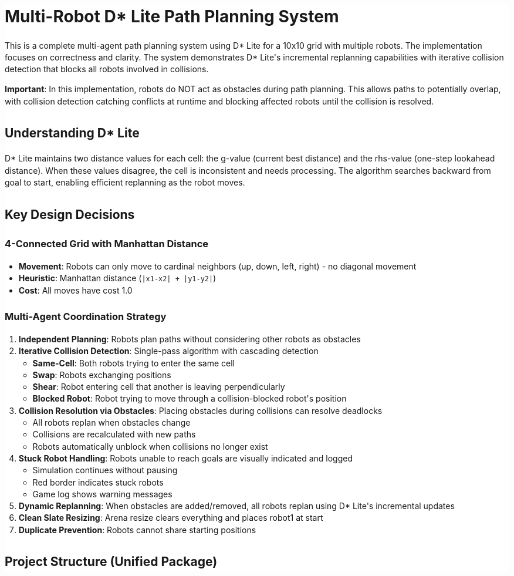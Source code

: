 # Multi-Robot D* Lite Path Planning System

This is a complete multi-agent path planning system using D* Lite for a 10x10 grid with multiple robots. The implementation focuses on correctness and clarity. The system demonstrates D* Lite's incremental replanning capabilities with iterative collision detection that blocks all robots involved in collisions.

**Important**: In this implementation, robots do NOT act as obstacles during path planning. This allows paths to potentially overlap, with collision detection catching conflicts at runtime and blocking affected robots until the collision is resolved.

## Understanding D* Lite

D* Lite maintains two distance values for each cell: the g-value (current best distance) and the rhs-value (one-step lookahead distance). When these values disagree, the cell is inconsistent and needs processing. The algorithm searches backward from goal to start, enabling efficient replanning as the robot moves.

## Key Design Decisions

### 4-Connected Grid with Manhattan Distance
- **Movement**: Robots can only move to cardinal neighbors (up, down, left, right) - no diagonal movement
- **Heuristic**: Manhattan distance (`|x1-x2| + |y1-y2|`)
- **Cost**: All moves have cost 1.0

### Multi-Agent Coordination Strategy
1. **Independent Planning**: Robots plan paths without considering other robots as obstacles
2. **Iterative Collision Detection**: Single-pass algorithm with cascading detection
   - **Same-Cell**: Both robots trying to enter the same cell
   - **Swap**: Robots exchanging positions
   - **Shear**: Robot entering cell that another is leaving perpendicularly
   - **Blocked Robot**: Robot trying to move through a collision-blocked robot's position
3. **Collision Resolution via Obstacles**: Placing obstacles during collisions can resolve deadlocks
   - All robots replan when obstacles change
   - Collisions are recalculated with new paths
   - Robots automatically unblock when collisions no longer exist
4. **Stuck Robot Handling**: Robots unable to reach goals are visually indicated and logged
   - Simulation continues without pausing
   - Red border indicates stuck robots
   - Game log shows warning messages
5. **Dynamic Replanning**: When obstacles are added/removed, all robots replan using D* Lite's incremental updates
6. **Clean Slate Resizing**: Arena resize clears everything and places robot1 at start
7. **Duplicate Prevention**: Robots cannot share starting positions

## Project Structure (Unified Package)

